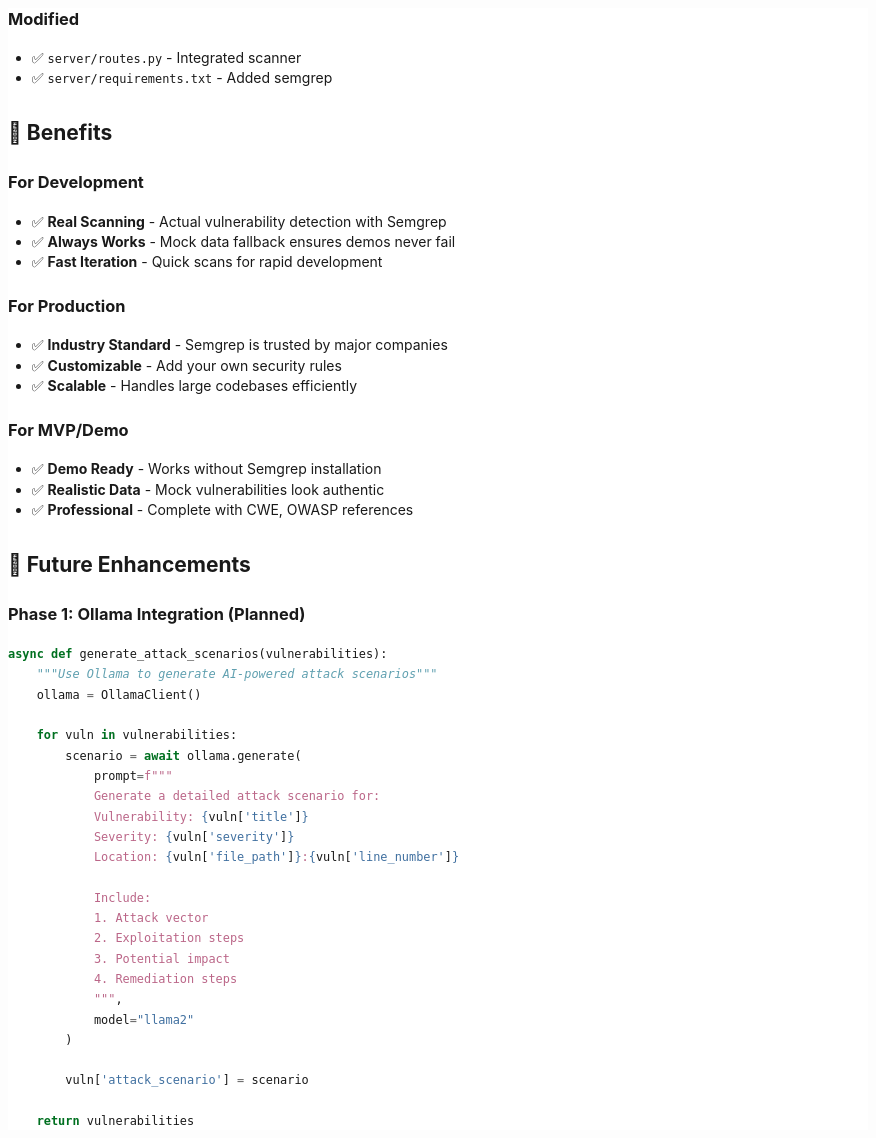 ### Modified
- ✅ `server/routes.py` - Integrated scanner
- ✅ `server/requirements.txt` - Added semgrep

## 🎯 Benefits

### For Development
- ✅ **Real Scanning** - Actual vulnerability detection with Semgrep
- ✅ **Always Works** - Mock data fallback ensures demos never fail
- ✅ **Fast Iteration** - Quick scans for rapid development

### For Production
- ✅ **Industry Standard** - Semgrep is trusted by major companies
- ✅ **Customizable** - Add your own security rules
- ✅ **Scalable** - Handles large codebases efficiently

### For MVP/Demo
- ✅ **Demo Ready** - Works without Semgrep installation
- ✅ **Realistic Data** - Mock vulnerabilities look authentic
- ✅ **Professional** - Complete with CWE, OWASP references

## 🔮 Future Enhancements

### Phase 1: Ollama Integration (Planned)
```python
async def generate_attack_scenarios(vulnerabilities):
    """Use Ollama to generate AI-powered attack scenarios"""
    ollama = OllamaClient()
    
    for vuln in vulnerabilities:
        scenario = await ollama.generate(
            prompt=f"""
            Generate a detailed attack scenario for:
            Vulnerability: {vuln['title']}
            Severity: {vuln['severity']}
            Location: {vuln['file_path']}:{vuln['line_number']}
            
            Include:
            1. Attack vector
            2. Exploitation steps
            3. Potential impact
            4. Remediation steps
            """,
            model="llama2"
        )
        
        vuln['attack_scenario'] = scenario
    
    return vulnerabilities
```
